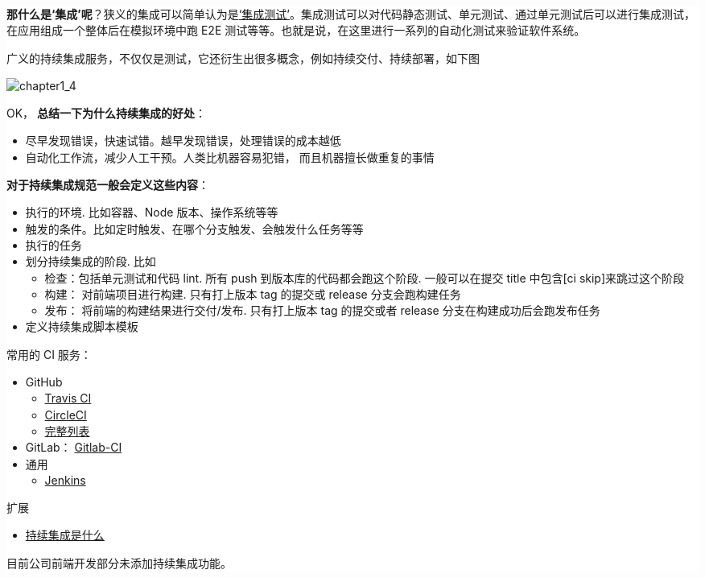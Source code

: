 **那什么是‘集成’呢**？狭义的集成可以简单认为是[‘集成测试’](https://juejin.im/post/5d2c515d6fb9a07ead5a2bbe#heading-26)。集成测试可以对代码静态测试、单元测试、通过单元测试后可以进行集成测试，在应用组成一个整体后在模拟环境中跑 E2E 测试等等。也就是说，在这里进行一系列的自动化测试来验证软件系统。

广义的持续集成服务，不仅仅是测试，它还衍生出很多概念，例如持续交付、持续部署，如下图

![chapter1_4](https://pic-go-1256738511.cos.ap-chengdu.myqcloud.com/images/20201103150130.png)

OK， **总结一下为什么持续集成的好处**：

- 尽早发现错误，快速试错。越早发现错误，处理错误的成本越低
- 自动化工作流，减少人工干预。人类比机器容易犯错， 而且机器擅长做重复的事情

**对于持续集成规范一般会定义这些内容**：

- 执行的环境. 比如容器、Node 版本、操作系统等等
- 触发的条件。比如定时触发、在哪个分支触发、会触发什么任务等等
- 执行的任务
- 划分持续集成的阶段. 比如
  - 检查：包括单元测试和代码 lint. 所有 push 到版本库的代码都会跑这个阶段. 一般可以在提交 title 中包含[ci skip]来跳过这个阶段
  - 构建： 对前端项目进行构建. 只有打上版本 tag 的提交或 release 分支会跑构建任务
  - 发布： 将前端的构建结果进行交付/发布. 只有打上版本 tag 的提交或者 release 分支在构建成功后会跑发布任务
- 定义持续集成脚本模板

常用的 CI 服务：

- GitHub
  - [Travis CI](https://github.com/marketplace/travis-ci)
  - [CircleCI](https://github.com/marketplace/circleci)
  - [完整列表](https://github.com/marketplace/category/continuous-integration)
- GitLab： [Gitlab-CI](https://docs.gitlab.com/ee/ci/)
- 通用
  - [Jenkins](https://jenkins.io)

扩展

- [持续集成是什么](https://juejin.im/post/58f9ee860ce46300611be392)

目前公司前端开发部分未添加持续集成功能。
